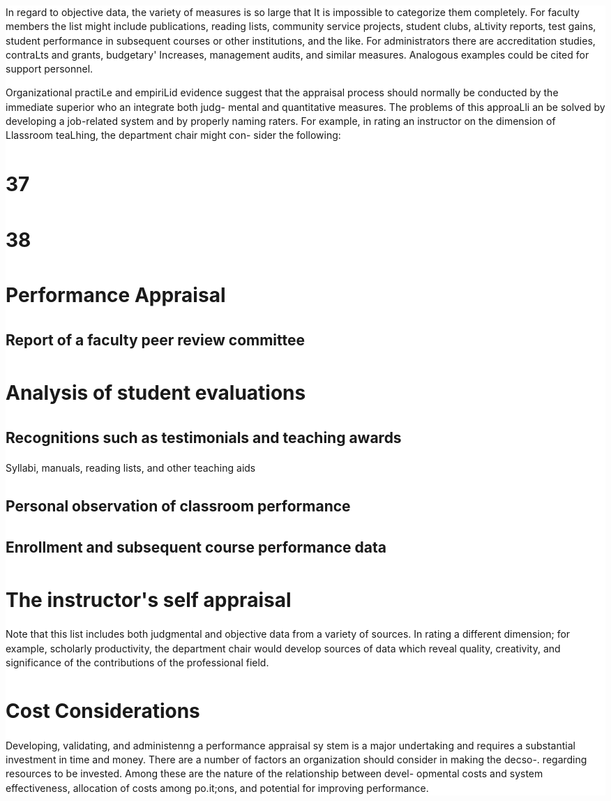 In regard to objective data, the variety of measures is so large that It is impossible to categorize them completely. For faculty members the list might include publications, reading lists, community service projects, student clubs, aLtivity reports, test gains, student performance in subsequent courses or other institutions, and the like. For administrators there are accreditation studies, contraLts and grants, budgetary' Increases, management audits, and similar measures. Analogous examples could be cited for support personnel.

Organizational practiLe and empiriLid evidence suggest that the appraisal process should normally be conducted by the immediate superior who an integrate both judg- mental and quantitative measures. The problems of this approaLli an be solved by developing a job-related system and by properly naming raters. For example, in rating an instructor on the dimension of Llassroom teaLhing, the department chair might con- sider the following:

# 37

# 38

# Performance Appraisal

## Report of a faculty peer review committee

# Analysis of student evaluations

## Recognitions such as testimonials and teaching awards

Syllabi, manuals, reading lists, and other teaching aids

## Personal observation of classroom performance

## Enrollment and subsequent course performance data

# The instructor's self appraisal

Note that this list includes both judgmental and objective data from a variety of sources. In rating a different dimension; for example, scholarly productivity, the department chair would develop sources of data which reveal quality, creativity, and significance of the contributions of the professional field.

# Cost Considerations

Developing, validating, and administenng a performance appraisal sy stem is a major undertaking and requires a substantial investment in time and money. There are a number of factors an organization should consider in making the decso-. regarding resources to be invested. Among these are the nature of the relationship between devel- opmental costs and system effectiveness, allocation of costs among po.it;ons, and potential for improving performance.
